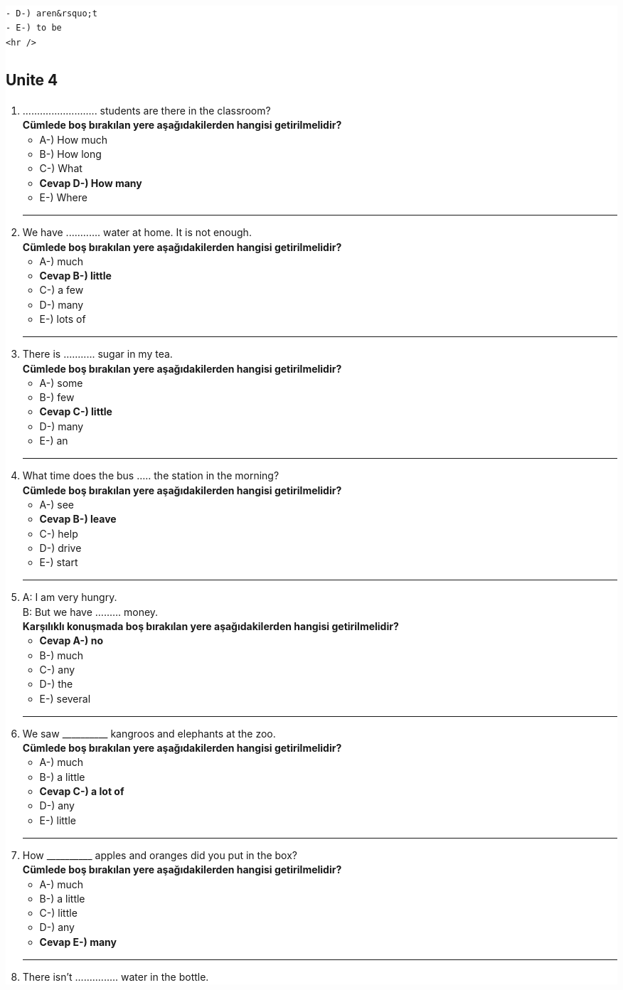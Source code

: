     - D-) aren&rsquo;t
    - E-) to be
    <hr />
## Unite 4
1. .......................... students are there in the classroom?&nbsp;<br />
<strong>C&uuml;mlede boş bırakılan yere aşağıdakilerden hangisi getirilmelidir?</strong>
    - A-) How much
    - B-) How long
    - C-) What
    - **Cevap D-) How many**
    - E-) Where
    <hr />
1. We have ............ water at home. It is not enough.<br />
<strong>C&uuml;mlede boş bırakılan yere aşağıdakilerden hangisi getirilmelidir?</strong>
    - A-) much
    - **Cevap B-) little**
    - C-) a few
    - D-) many
    - E-) lots of
    <hr />
1. There is ........... sugar in my tea.<br />
<strong>C&uuml;mlede boş bırakılan yere aşağıdakilerden hangisi getirilmelidir?</strong>
    - A-) some
    - B-) few
    - **Cevap C-) little**
    - D-) many
    - E-) an
    <hr />
1. What time does the bus &hellip;.. the station in the morning?&nbsp;<br />
<strong>C&uuml;mlede boş bırakılan yere aşağıdakilerden hangisi getirilmelidir?</strong>
    - A-) see
    - **Cevap B-) leave**
    - C-) help
    - D-) drive
    - E-) start
    <hr />
1. A: I am very hungry.<br />
B: But we have &hellip;..&hellip;. money.<br />
<strong>Karşılıklı konuşmada boş bırakılan yere aşağıdakilerden hangisi getirilmelidir?</strong>
    - **Cevap A-) no**
    - B-) much
    - C-) any
    - D-) the
    - E-) several
    <hr />
1. We saw __________ kangroos and elephants at the zoo.<br />
<strong>C&uuml;mlede boş bırakılan yere aşağıdakilerden hangisi getirilmelidir?</strong> 
    - A-) much
    - B-) a little
    - **Cevap C-) a lot of**
    - D-) any
    - E-) little
    <hr />
1. How __________ apples and oranges did you put in the box?<br />
<strong>C&uuml;mlede boş bırakılan yere aşağıdakilerden hangisi getirilmelidir?</strong>
    - A-) much
    - B-) a little
    - C-) little
    - D-) any
    - **Cevap E-) many**
    <hr />
1. There isn&rsquo;t ............... water in the bottle.<br />